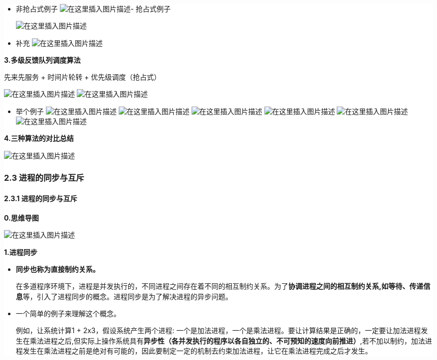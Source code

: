 * 非抢占式例子
  ![在这里插入图片描述](操作系统.assets/watermark,type_ZmFuZ3poZW5naGVpdGk,shadow_10,text_aHR0cHM6Ly9ibG9nLmNzZG4ubmV0L3dlaXhpbl80MzkxNDYwNA==,size_16,color_FFFFFF,t_70-1636790875552169)- 抢占式例子

  ![在这里插入图片描述](操作系统.assets/watermark,type_ZmFuZ3poZW5naGVpdGk,shadow_10,text_aHR0cHM6Ly9ibG9nLmNzZG4ubmV0L3dlaXhpbl80MzkxNDYwNA==,size_16,color_FFFFFF,t_70-1636790877670171)

* 补充
  ![在这里插入图片描述](操作系统.assets/watermark,type_ZmFuZ3poZW5naGVpdGk,shadow_10,text_aHR0cHM6Ly9ibG9nLmNzZG4ubmV0L3dlaXhpbl80MzkxNDYwNA==,size_16,color_FFFFFF,t_70-1636790880029173)



**3.多级反馈队列调度算法**

先来先服务 + 时间片轮转 + 优先级调度（抢占式）

![在这里插入图片描述](操作系统.assets/watermark,type_ZmFuZ3poZW5naGVpdGk,shadow_10,text_aHR0cHM6Ly9ibG9nLmNzZG4ubmV0L3dlaXhpbl80MzkxNDYwNA==,size_16,color_FFFFFF,t_70-1636790906685175)
![在这里插入图片描述](操作系统.assets/watermark,type_ZmFuZ3poZW5naGVpdGk,shadow_10,text_aHR0cHM6Ly9ibG9nLmNzZG4ubmV0L3dlaXhpbl80MzkxNDYwNA==,size_16,color_FFFFFF,t_70-1636790908837177)

* 举个例子
  ![在这里插入图片描述](操作系统.assets/watermark,type_ZmFuZ3poZW5naGVpdGk,shadow_10,text_aHR0cHM6Ly9ibG9nLmNzZG4ubmV0L3dlaXhpbl80MzkxNDYwNA==,size_16,color_FFFFFF,t_70-1636790911029179)
  ![在这里插入图片描述](操作系统.assets/watermark,type_ZmFuZ3poZW5naGVpdGk,shadow_10,text_aHR0cHM6Ly9ibG9nLmNzZG4ubmV0L3dlaXhpbl80MzkxNDYwNA==,size_16,color_FFFFFF,t_70-1636790913461181)
  ![在这里插入图片描述](操作系统.assets/watermark,type_ZmFuZ3poZW5naGVpdGk,shadow_10,text_aHR0cHM6Ly9ibG9nLmNzZG4ubmV0L3dlaXhpbl80MzkxNDYwNA==,size_16,color_FFFFFF,t_70-1636790915740183)
  ![在这里插入图片描述](操作系统.assets/watermark,type_ZmFuZ3poZW5naGVpdGk,shadow_10,text_aHR0cHM6Ly9ibG9nLmNzZG4ubmV0L3dlaXhpbl80MzkxNDYwNA==,size_16,color_FFFFFF,t_70-1636790917996185)
  ![在这里插入图片描述](操作系统.assets/watermark,type_ZmFuZ3poZW5naGVpdGk,shadow_10,text_aHR0cHM6Ly9ibG9nLmNzZG4ubmV0L3dlaXhpbl80MzkxNDYwNA==,size_16,color_FFFFFF,t_70-1636790920437187)
  ![在这里插入图片描述](操作系统.assets/watermark,type_ZmFuZ3poZW5naGVpdGk,shadow_10,text_aHR0cHM6Ly9ibG9nLmNzZG4ubmV0L3dlaXhpbl80MzkxNDYwNA==,size_16,color_FFFFFF,t_70-1636790922780189)



**4.三种算法的对比总结**

![在这里插入图片描述](操作系统.assets/watermark,type_ZmFuZ3poZW5naGVpdGk,shadow_10,text_aHR0cHM6Ly9ibG9nLmNzZG4ubmV0L3dlaXhpbl80MzkxNDYwNA==,size_16,color_FFFFFF,t_70-1636790927124191)



### 2.3 进程的同步与互斥

#### 2.3.1 进程的同步与互斥

**0.思维导图**

![在这里插入图片描述](操作系统.assets/watermark,type_ZmFuZ3poZW5naGVpdGk,shadow_10,text_aHR0cHM6Ly9ibG9nLmNzZG4ubmV0L3dlaXhpbl80MzkxNDYwNA==,size_16,color_FFFFFF,t_70-1636802379868193)



**1.进程同步**

* **同步也称为直接制约关系。**

  在多道程序环境下，进程是并发执行的，不同进程之间存在着不同的相互制约关系。为了**协调进程之间的相互制约关系,如等待、传递信息**等，引入了进程同步的概念。进程同步是为了解决进程的异步问题。

* 一个简单的例子来理解这个概念。

  例如，让系统计算1 + 2x3，假设系统产生两个进程: 一个是加法进程，一个是乘法进程。要让计算结果是正确的，一定要让加法进程发生在乘法进程之后,但实际上操作系统具有**异步性（各并发执行的程序以各自独立的、不可预知的速度向前推进）**,若不加以制约，加法进程发生在乘法进程之前是绝对有可能的，因此要制定一定的机制去约束加法进程，让它在乘法进程完成之后才发生。
